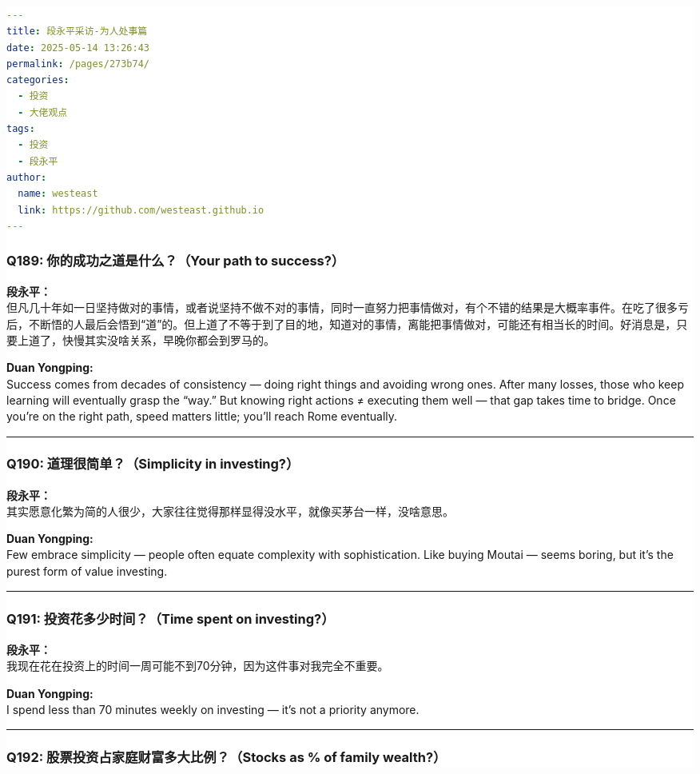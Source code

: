 ```yaml
---
title: 段永平采访-为人处事篇
date: 2025-05-14 13:26:43
permalink: /pages/273b74/
categories:
  - 投资
  - 大佬观点
tags:
  - 投资
  - 段永平
author: 
  name: westeast
  link: https://github.com/westeast.github.io
---
```


### **Q189: 你的成功之道是什么？（Your path to success?）**

**段永平：**  
但凡几十年如一日坚持做对的事情，或者说坚持不做不对的事情，同时一直努力把事情做对，有个不错的结果是大概率事件。在吃了很多亏后，不断悟的人最后会悟到“道”的。但上道了不等于到了目的地，知道对的事情，离能把事情做对，可能还有相当长的时间。好消息是，只要上道了，快慢其实没啥关系，早晚你都会到罗马的。  

**Duan Yongping:**  
Success comes from decades of consistency — doing right things and avoiding wrong ones. After many losses, those who keep learning will eventually grasp the “way.” But knowing right actions ≠ executing them well — that gap takes time to bridge. Once you’re on the right path, speed matters little; you’ll reach Rome eventually.

---

### **Q190: 道理很简单？（Simplicity in investing?）**

**段永平：**  
其实愿意化繁为简的人很少，大家往往觉得那样显得没水平，就像买茅台一样，没啥意思。  

**Duan Yongping:**  
Few embrace simplicity — people often equate complexity with sophistication. Like buying Moutai — seems boring, but it’s the purest form of value investing.

---

### **Q191: 投资花多少时间？（Time spent on investing?）**

**段永平：**  
我现在花在投资上的时间一周可能不到70分钟，因为这件事对我完全不重要。  

**Duan Yongping:**  
I spend less than 70 minutes weekly on investing — it’s not a priority anymore.

---

### **Q192: 股票投资占家庭财富多大比例？（Stocks as % of family wealth?）**
